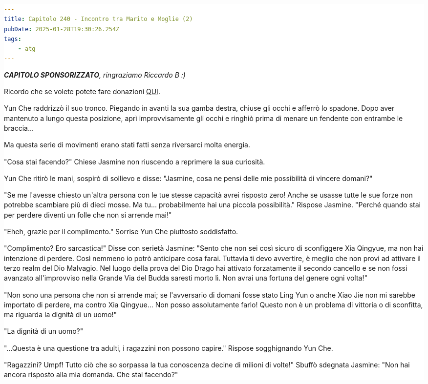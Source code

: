 ```yaml
---
title: Capitolo 240 - Incontro tra Marito e Moglie (2)
pubDate: 2025-01-28T19:30:26.254Z
tags:
    - atg
---
```



<em><strong>CAPITOLO SPONSORIZZATO</strong>, ringraziamo Riccardo B :)</em>


Ricordo che se volete potete fare donazioni <a href="http://novelleleggere.com/programmazione/">QUI</a>.


Yun Che raddrizzò il suo tronco. Piegando in avanti la sua gamba destra, chiuse gli occhi e afferrò lo spadone. Dopo aver mantenuto a lungo questa posizione, aprì improvvisamente gli occhi e ringhiò prima di menare un fendente con entrambe le braccia...


Ma questa serie di movimenti erano stati fatti senza riversarci molta energia.


"Cosa stai facendo?" Chiese Jasmine non riuscendo a reprimere la sua curiosità.


Yun Che ritirò le mani, sospirò di sollievo e disse: "Jasmine, cosa ne pensi delle mie possibilità di vincere domani?"


"Se me l'avesse chiesto un'altra persona con le tue stesse capacità avrei risposto zero! Anche se usasse tutte le sue forze non potrebbe scambiare più di dieci mosse. Ma tu... probabilmente hai una piccola possibilità." Rispose Jasmine. "Perché quando stai per perdere diventi un folle che non si arrende mai!"


"Eheh, grazie per il complimento." Sorrise Yun Che piuttosto soddisfatto.


"Complimento? Ero sarcastica!" Disse con serietà Jasmine: "Sento che non sei così sicuro di sconfiggere Xia Qingyue, ma non hai intenzione di perdere. Così nemmeno io potrò anticipare cosa farai. Tuttavia ti devo avvertire, è meglio che non provi ad attivare il terzo realm del Dio Malvagio. Nel luogo della prova del Dio Drago hai attivato forzatamente il secondo cancello e se non fossi avanzato all'improvviso nella Grande Via del Budda saresti morto lì. Non avrai una fortuna del genere ogni volta!"


"Non sono una persona che non si arrende mai; se l'avversario di domani fosse stato Ling Yun o anche Xiao Jie non mi sarebbe importato di perdere, ma contro Xia Qingyue... Non posso assolutamente farlo! Questo non è un problema di vittoria o di sconfitta, ma riguarda la dignità di un uomo!"


"La dignità di un uomo?"


"...Questa è una questione tra adulti, i ragazzini non possono capire." Rispose sogghignando Yun Che.


"Ragazzini? Umpf! Tutto ciò che so sorpassa la tua conoscenza decine di milioni di volte!" Sbuffò sdegnata Jasmine: "Non hai ancora risposto alla mia domanda. Che stai facendo?"
